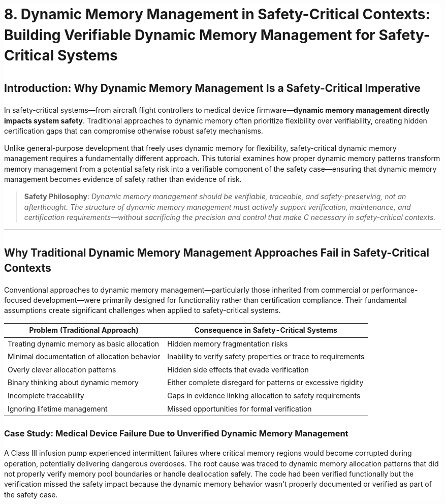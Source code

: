 # 8. Dynamic Memory Management in Safety-Critical Contexts: Building Verifiable Dynamic Memory Management for Safety-Critical Systems

## Introduction: Why Dynamic Memory Management Is a Safety-Critical Imperative

In safety-critical systems—from aircraft flight controllers to medical device firmware—**dynamic memory management directly impacts system safety**. Traditional approaches to dynamic memory often prioritize flexibility over verifiability, creating hidden certification gaps that can compromise otherwise robust safety mechanisms.

Unlike general-purpose development that freely uses dynamic memory for flexibility, safety-critical dynamic memory management requires a fundamentally different approach. This tutorial examines how proper dynamic memory patterns transform memory management from a potential safety risk into a verifiable component of the safety case—ensuring that dynamic memory management becomes evidence of safety rather than evidence of risk.

> **Safety Philosophy**: *Dynamic memory management should be verifiable, traceable, and safety-preserving, not an afterthought. The structure of dynamic memory management must actively support verification, maintenance, and certification requirements—without sacrificing the precision and control that make C necessary in safety-critical contexts.*

---

## Why Traditional Dynamic Memory Management Approaches Fail in Safety-Critical Contexts

Conventional approaches to dynamic memory management—particularly those inherited from commercial or performance-focused development—were primarily designed for functionality rather than certification compliance. Their fundamental assumptions create significant challenges when applied to safety-critical systems.

| Problem (Traditional Approach) | Consequence in Safety-Critical Systems |
|-------------------------------|----------------------------------------|
| Treating dynamic memory as basic allocation | Hidden memory fragmentation risks |
| Minimal documentation of allocation behavior | Inability to verify safety properties or trace to requirements |
| Overly clever allocation patterns | Hidden side effects that evade verification |
| Binary thinking about dynamic memory | Either complete disregard for patterns or excessive rigidity |
| Incomplete traceability | Gaps in evidence linking allocation to safety requirements |
| Ignoring lifetime management | Missed opportunities for formal verification |

### Case Study: Medical Device Failure Due to Unverified Dynamic Memory Management

A Class III infusion pump experienced intermittent failures where critical memory regions would become corrupted during operation, potentially delivering dangerous overdoses. The root cause was traced to dynamic memory allocation patterns that did not properly verify memory pool boundaries or handle deallocation safely. The code had been verified functionally but the verification missed the safety impact because the dynamic memory behavior wasn't properly documented or verified as part of the safety case.
